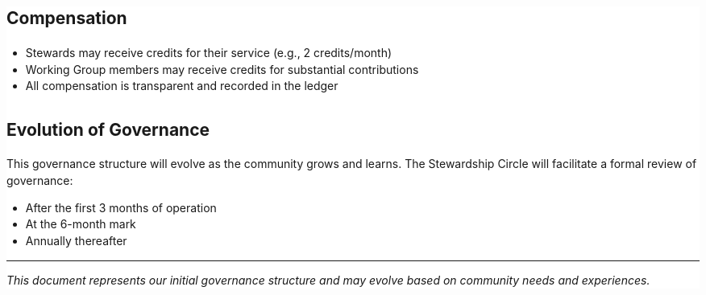 ## Compensation

- Stewards may receive credits for their service (e.g., 2 credits/month)
- Working Group members may receive credits for substantial contributions
- All compensation is transparent and recorded in the ledger

## Evolution of Governance

This governance structure will evolve as the community grows and learns. The Stewardship Circle will facilitate a formal review of governance:
- After the first 3 months of operation
- At the 6-month mark
- Annually thereafter

---

*This document represents our initial governance structure and may evolve based on community needs and experiences.*